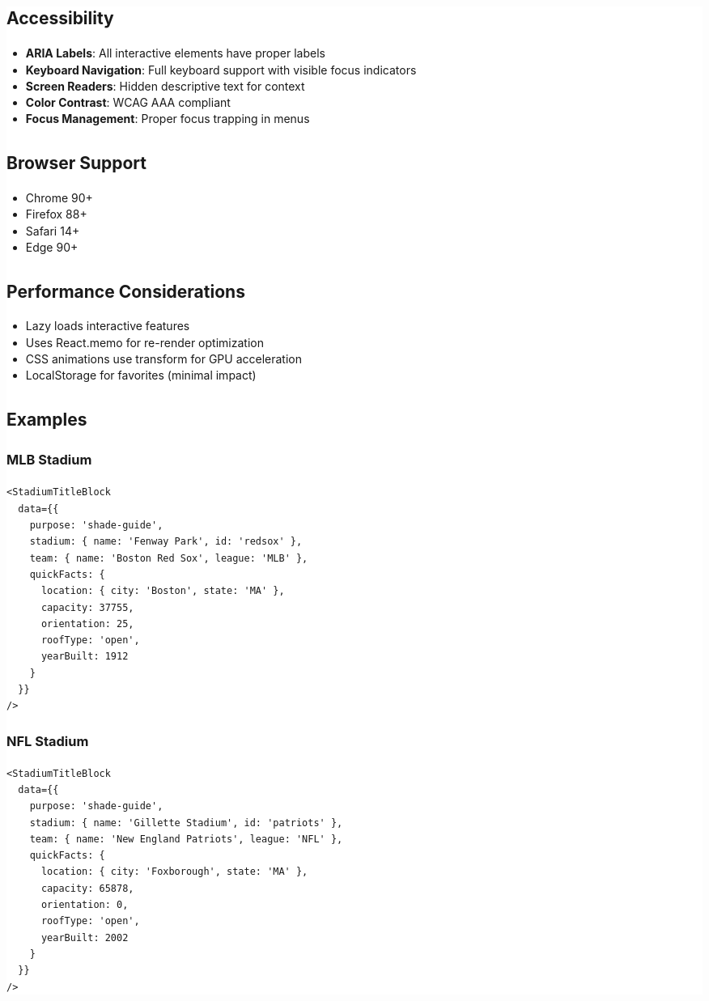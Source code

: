 ## Accessibility

- **ARIA Labels**: All interactive elements have proper labels
- **Keyboard Navigation**: Full keyboard support with visible focus indicators
- **Screen Readers**: Hidden descriptive text for context
- **Color Contrast**: WCAG AAA compliant
- **Focus Management**: Proper focus trapping in menus

## Browser Support

- Chrome 90+
- Firefox 88+
- Safari 14+
- Edge 90+

## Performance Considerations

- Lazy loads interactive features
- Uses React.memo for re-render optimization
- CSS animations use transform for GPU acceleration
- LocalStorage for favorites (minimal impact)

## Examples

### MLB Stadium
```tsx
<StadiumTitleBlock
  data={{
    purpose: 'shade-guide',
    stadium: { name: 'Fenway Park', id: 'redsox' },
    team: { name: 'Boston Red Sox', league: 'MLB' },
    quickFacts: {
      location: { city: 'Boston', state: 'MA' },
      capacity: 37755,
      orientation: 25,
      roofType: 'open',
      yearBuilt: 1912
    }
  }}
/>
```

### NFL Stadium
```tsx
<StadiumTitleBlock
  data={{
    purpose: 'shade-guide',
    stadium: { name: 'Gillette Stadium', id: 'patriots' },
    team: { name: 'New England Patriots', league: 'NFL' },
    quickFacts: {
      location: { city: 'Foxborough', state: 'MA' },
      capacity: 65878,
      orientation: 0,
      roofType: 'open',
      yearBuilt: 2002
    }
  }}
/>
```
